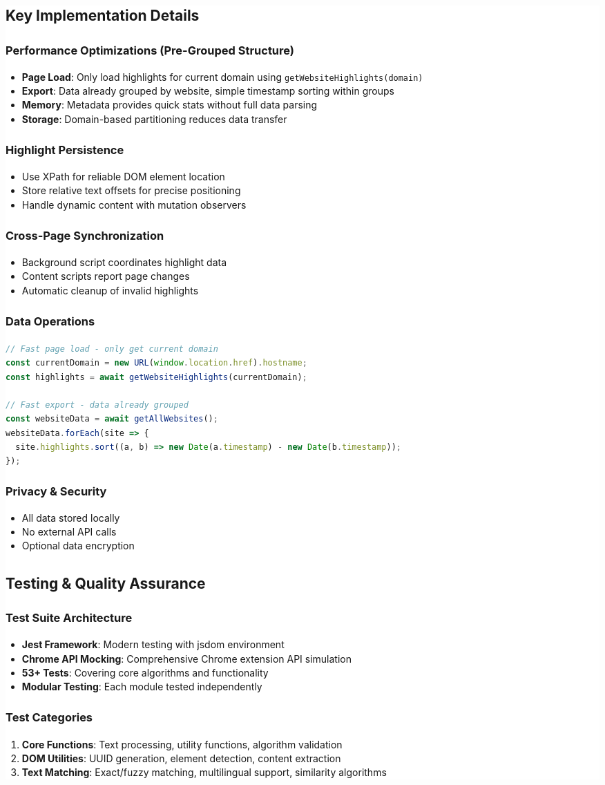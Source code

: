 ## Key Implementation Details

### Performance Optimizations (Pre-Grouped Structure)
- **Page Load**: Only load highlights for current domain using `getWebsiteHighlights(domain)`
- **Export**: Data already grouped by website, simple timestamp sorting within groups
- **Memory**: Metadata provides quick stats without full data parsing
- **Storage**: Domain-based partitioning reduces data transfer

### Highlight Persistence
- Use XPath for reliable DOM element location
- Store relative text offsets for precise positioning
- Handle dynamic content with mutation observers

### Cross-Page Synchronization
- Background script coordinates highlight data
- Content scripts report page changes
- Automatic cleanup of invalid highlights

### Data Operations
```javascript
// Fast page load - only get current domain
const currentDomain = new URL(window.location.href).hostname;
const highlights = await getWebsiteHighlights(currentDomain);

// Fast export - data already grouped
const websiteData = await getAllWebsites();
websiteData.forEach(site => {
  site.highlights.sort((a, b) => new Date(a.timestamp) - new Date(b.timestamp));
});
```

### Privacy & Security
- All data stored locally
- No external API calls
- Optional data encryption

## Testing & Quality Assurance

### Test Suite Architecture
- **Jest Framework**: Modern testing with jsdom environment
- **Chrome API Mocking**: Comprehensive Chrome extension API simulation
- **53+ Tests**: Covering core algorithms and functionality
- **Modular Testing**: Each module tested independently

### Test Categories
1. **Core Functions**: Text processing, utility functions, algorithm validation
2. **DOM Utilities**: UUID generation, element detection, content extraction
3. **Text Matching**: Exact/fuzzy matching, multilingual support, similarity algorithms

